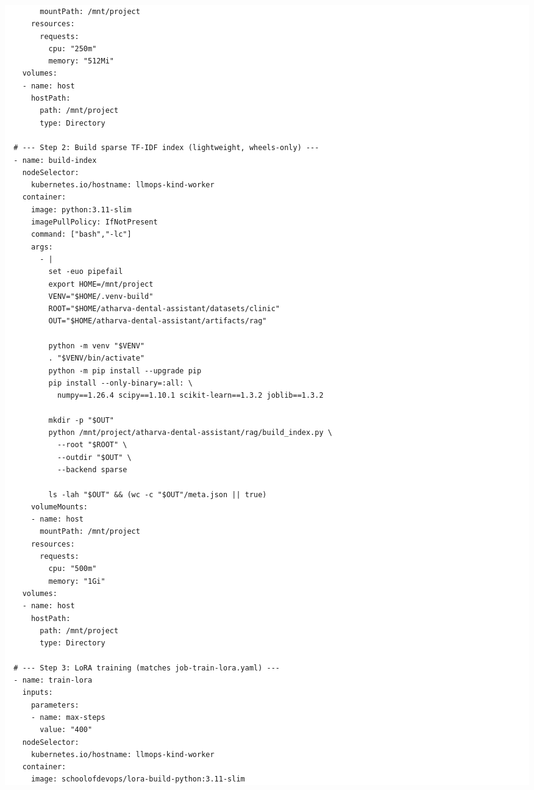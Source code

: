 ```
        mountPath: /mnt/project
      resources:
        requests:
          cpu: "250m"
          memory: "512Mi"
    volumes:
    - name: host
      hostPath:
        path: /mnt/project
        type: Directory

  # --- Step 2: Build sparse TF-IDF index (lightweight, wheels-only) ---
  - name: build-index
    nodeSelector:
      kubernetes.io/hostname: llmops-kind-worker
    container:
      image: python:3.11-slim
      imagePullPolicy: IfNotPresent
      command: ["bash","-lc"]
      args:
        - |
          set -euo pipefail
          export HOME=/mnt/project
          VENV="$HOME/.venv-build"
          ROOT="$HOME/atharva-dental-assistant/datasets/clinic"
          OUT="$HOME/atharva-dental-assistant/artifacts/rag"

          python -m venv "$VENV"
          . "$VENV/bin/activate"
          python -m pip install --upgrade pip
          pip install --only-binary=:all: \
            numpy==1.26.4 scipy==1.10.1 scikit-learn==1.3.2 joblib==1.3.2

          mkdir -p "$OUT"
          python /mnt/project/atharva-dental-assistant/rag/build_index.py \
            --root "$ROOT" \
            --outdir "$OUT" \
            --backend sparse

          ls -lah "$OUT" && (wc -c "$OUT"/meta.json || true)
      volumeMounts:
      - name: host
        mountPath: /mnt/project
      resources:
        requests:
          cpu: "500m"
          memory: "1Gi"
    volumes:
    - name: host
      hostPath:
        path: /mnt/project
        type: Directory

  # --- Step 3: LoRA training (matches job-train-lora.yaml) ---
  - name: train-lora
    inputs:
      parameters:
      - name: max-steps
        value: "400"
    nodeSelector:
      kubernetes.io/hostname: llmops-kind-worker
    container:
      image: schoolofdevops/lora-build-python:3.11-slim
```
